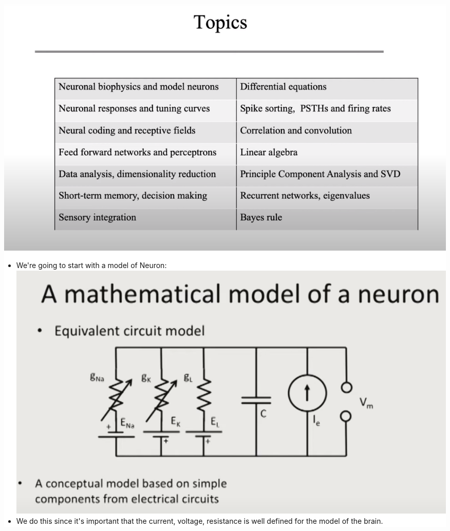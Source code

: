 ![Course Topics](images/topics-of-the-course.png)
- We're going to start with a model of Neuron:
![Circuit Model of a Neuron](images/circuit-model-of-a-neuron.png)
- We do this since it's important that the current, voltage, resistance is well defined for the model of the brain.
